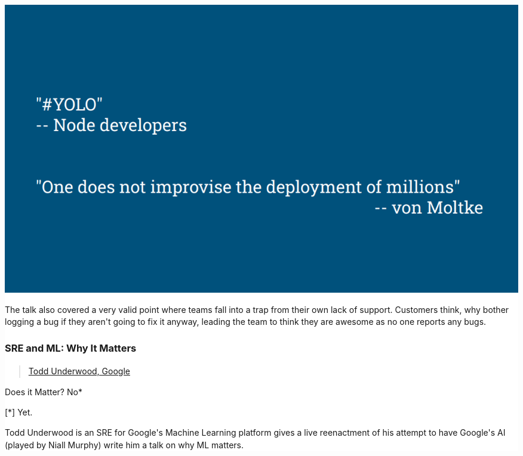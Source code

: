![A slide quoting node dev "#YOLO" and von Moltke "One does not improvise the deployment of millions"](./image18.png)

The talk also covered a very valid point where teams fall into a trap from their
own lack of support. Customers think, why bother logging a bug if they aren't
going to fix it anyway, leading the team to think they are awesome as no one
reports any bugs.

### SRE and ML: Why It Matters

> [Todd Underwood, Google](https://www.usenix.org/conference/srecon22emea/presentation/underwood)

Does it Matter? No\*

[*] Yet.

Todd Underwood is an SRE for Google's Machine Learning platform gives a live
reenactment of his attempt to have Google's AI (played by Niall Murphy) write
him a talk on why ML matters.
